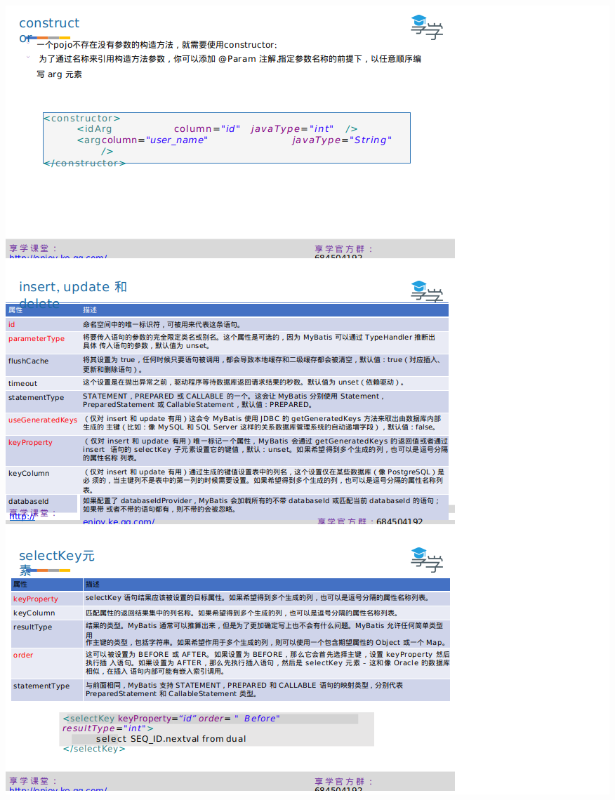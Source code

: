 ![image-20200413165825422](image/3.mybatis/image-20200413165825422.png)

![image-20200413165831914](image/3.mybatis/image-20200413165831914.png)

![image-20200413165842671](image/3.mybatis/image-20200413165842671.png)

